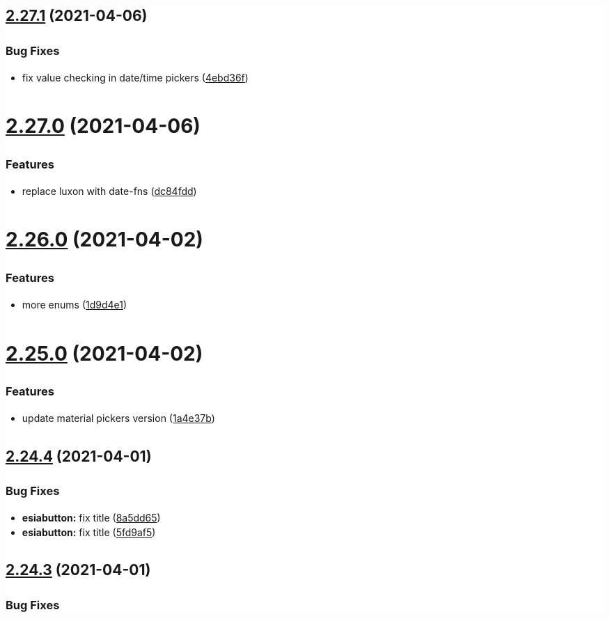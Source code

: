 ## [2.27.1](https://gitlab.sovcombank.group/web/ecom/ui/compare/v2.27.0...v2.27.1) (2021-04-06)

### Bug Fixes

- fix value checking in date/time pickers ([4ebd36f](https://gitlab.sovcombank.group/web/ecom/ui/commit/4ebd36f1b2af92aa06fe5567a3e8bca960f9d103))

# [2.27.0](https://gitlab.sovcombank.group/web/ecom/ui/compare/v2.26.0...v2.27.0) (2021-04-06)

### Features

- replace luxon with date-fns ([dc84fdd](https://gitlab.sovcombank.group/web/ecom/ui/commit/dc84fdd5f0c6aeb0ebea02f22a5b5b8682aba253))

# [2.26.0](https://gitlab.sovcombank.group/web/ecom/ui/compare/v2.25.0...v2.26.0) (2021-04-02)

### Features

- more enums ([1d9d4e1](https://gitlab.sovcombank.group/web/ecom/ui/commit/1d9d4e162e1d24d1ccdea79b1f99aae415d3abcd))

# [2.25.0](https://gitlab.sovcombank.group/web/ecom/ui/compare/v2.24.4...v2.25.0) (2021-04-02)

### Features

- update material pickers version ([1a4e37b](https://gitlab.sovcombank.group/web/ecom/ui/commit/1a4e37b0737e833092165429561faec4d0e4d5fb))

## [2.24.4](https://gitlab.sovcombank.group/web/ecom/ui/compare/v2.24.3...v2.24.4) (2021-04-01)

### Bug Fixes

- **esiabutton:** fix title ([8a5dd65](https://gitlab.sovcombank.group/web/ecom/ui/commit/8a5dd659e00d58aabf6df68b1c5987c4a00164ef))
- **esiabutton:** fix title ([5fd9af5](https://gitlab.sovcombank.group/web/ecom/ui/commit/5fd9af5a24a50feb773554d98f506a1f91a68e76))

## [2.24.3](https://gitlab.sovcombank.group/web/ecom/ui/compare/v2.24.2...v2.24.3) (2021-04-01)

### Bug Fixes
